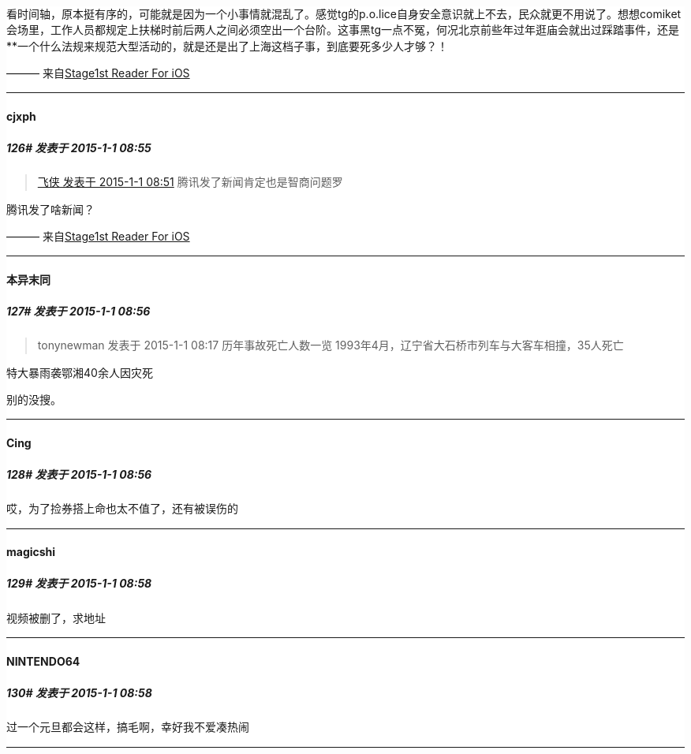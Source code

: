 
看时间轴，原本挺有序的，可能就是因为一个小事情就混乱了。感觉tg的p.o.lice自身安全意识就上不去，民众就更不用说了。想想comiket会场里，工作人员都规定上扶梯时前后两人之间必须空出一个台阶。这事黑tg一点不冤，何况北京前些年过年逛庙会就出过踩踏事件，还是**一个什么法规来规范大型活动的，就是还是出了上海这档子事，到底要死多少人才够？！

——— 来自[Stage1st Reader For iOS](http://itunes.apple.com/us/app/stage1st-reader/id509916119?mt=8)


-----

####  cjxph  
##### 126#       发表于 2015-1-1 08:55


<blockquote><a href="httphttps://bbs.saraba1st.com/2b/forum.php?mod=redirect&amp;amp;goto=findpost&amp;amp;pid=27662672&amp;amp;ptid=1086195" target="_blank">飞侠 发表于 2015-1-1 08:51</a>
腾讯发了新闻肯定也是智商问题罗</blockquote>
腾讯发了啥新闻？

——— 来自[Stage1st Reader For iOS](http://itunes.apple.com/us/app/stage1st-reader/id509916119?mt=8)


-----

####  本异末同  
##### 127#       发表于 2015-1-1 08:56


<blockquote>tonynewman 发表于 2015-1-1 08:17 历年事故死亡人数一览 1993年4月，辽宁省大石桥市列车与大客车相撞，35人死亡 </blockquote>
特大暴雨袭鄂湘40余人因灾死

别的没搜。


-----

####  Cing  
##### 128#       发表于 2015-1-1 08:56


哎，为了捡券搭上命也太不值了，还有被误伤的


-----

####  magicshi  
##### 129#       发表于 2015-1-1 08:58


视频被删了，求地址


-----

####  NINTENDO64  
##### 130#       发表于 2015-1-1 08:58


过一个元旦都会这样，搞毛啊，幸好我不爱凑热闹


-----
